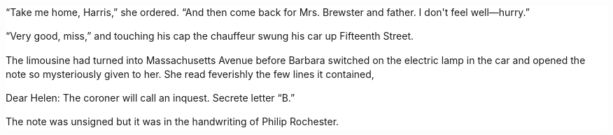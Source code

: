 “Take me home, Harris,” she ordered. “And then come back for Mrs. Brewster and father. I don't feel well—hurry.”

“Very good, miss,” and touching his cap the chauffeur swung his car up Fifteenth Street.

The limousine had turned into Massachusetts Avenue before Barbara switched on the electric lamp in the car and opened the note so mysteriously given to her. She read feverishly the few lines it contained,

Dear Helen: The coroner will call an inquest. Secrete letter “B.”

The note was unsigned but it was in the handwriting of Philip Rochester.
